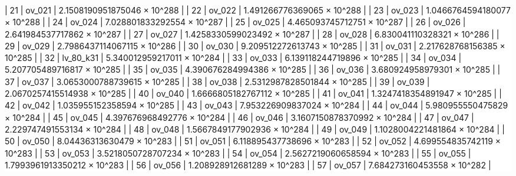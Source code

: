 | 21 | ov_021 | 2.1508190951875046 × 10^288 |
| 22 | ov_022 | 1.491266776369065 × 10^288 |
| 23 | ov_023 | 1.0466764594180077 × 10^288 |
| 24 | ov_024 | 7.028801833292554 × 10^287 |
| 25 | ov_025 | 4.465093745712751 × 10^287 |
| 26 | ov_026 | 2.641984537717862 × 10^287 |
| 27 | ov_027 | 1.4258330599023492 × 10^287 |
| 28 | ov_028 | 6.830041110328321 × 10^286 |
| 29 | ov_029 | 2.7986437114067115 × 10^286 |
| 30 | ov_030 | 9.209512272613743 × 10^285 |
| 31 | ov_031 | 2.217628768156385 × 10^285 |
| 32 | lv_80_k31 | 5.340012959217011 × 10^284 |
| 33 | ov_033 | 6.139118244719896 × 10^285 |
| 34 | ov_034 | 5.207705489716817 × 10^285 |
| 35 | ov_035 | 4.390676284994386 × 10^285 |
| 36 | ov_036 | 3.680924958979301 × 10^285 |
| 37 | ov_037 | 3.0653000788739615 × 10^285 |
| 38 | ov_038 | 2.5312987828501844 × 10^285 |
| 39 | ov_039 | 2.0670257415514938 × 10^285 |
| 40 | ov_040 | 1.6666805182767112 × 10^285 |
| 41 | ov_041 | 1.3247418354891947 × 10^285 |
| 42 | ov_042 | 1.035955152358594 × 10^285 |
| 43 | ov_043 | 7.953226909837024 × 10^284 |
| 44 | ov_044 | 5.980955550475829 × 10^284 |
| 45 | ov_045 | 4.397676968492776 × 10^284 |
| 46 | ov_046 | 3.1607150878370992 × 10^284 |
| 47 | ov_047 | 2.229747491553134 × 10^284 |
| 48 | ov_048 | 1.5667849177902936 × 10^284 |
| 49 | ov_049 | 1.1028004221481864 × 10^284 |
| 50 | ov_050 | 8.04436313630479 × 10^283 |
| 51 | ov_051 | 6.118895437738696 × 10^283 |
| 52 | ov_052 | 4.699554835742119 × 10^283 |
| 53 | ov_053 | 3.5218050728707234 × 10^283 |
| 54 | ov_054 | 2.5627219060658594 × 10^283 |
| 55 | ov_055 | 1.7993961913350212 × 10^283 |
| 56 | ov_056 | 1.208928912681289 × 10^283 |
| 57 | ov_057 | 7.684273160453558 × 10^282 |
